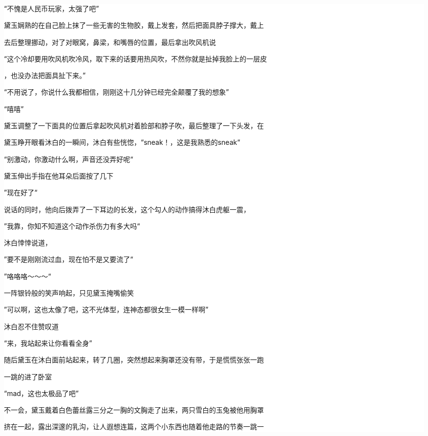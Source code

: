 “不愧是人民币玩家，太强了吧”

黛玉娴熟的在自己脸上抹了一些无害的生物胶，戴上发套，然后把面具脖子撑大，戴上

去后整理挪动，对了对眼窝，鼻梁，和嘴唇的位置，最后拿出吹风机说

“这个冷却要用吹风机吹冷风，取下来的话要用热风吹，不然你就是扯掉我脸上的一层皮

，也没办法把面具扯下来。”

“不用说了，你说什么我都相信，刚刚这十几分钟已经完全颠覆了我的想象”

“嘻嘻”



黛玉调整了一下面具的位置后拿起吹风机对着脸部和脖子吹，最后整理了一下头发，在

黛玉睁开眼看沐白的一瞬间，沐白有些恍惚，“sneak！，这是我熟悉的sneak“

“别激动，你激动什么啊，声音还没弄好呢“



黛玉伸出手指在他耳朵后面按了几下



”现在好了“



说话的同时，他向后拨弄了一下耳边的长发，这个勾人的动作搞得沐白虎躯一震，



”我靠，你知不知道这个动作杀伤力有多大吗“

沐白悻悻说道，



”要不是刚刚流过血，现在怕不是又要流了“

”咯咯咯～～～“

一阵银铃般的笑声响起，只见黛玉掩嘴偷笑



”可以啊，这也太像了吧，这不光体型，连神态都很女生一模一样啊”



沐白忍不住赞叹道



“来，我站起来让你看看全身”

随后黛玉在沐白面前站起来，转了几圈，突然想起来胸罩还没有带，于是慌慌张张一跑

一跳的进了卧室



“mad，这也太极品了吧”

不一会，黛玉戴着白色蕾丝露三分之一胸的文胸走了出来，两只雪白的玉兔被他用胸罩

挤在一起，露出深邃的乳沟，让人遐想连篇，这两个小东西也随着他走路的节奏一跳一
